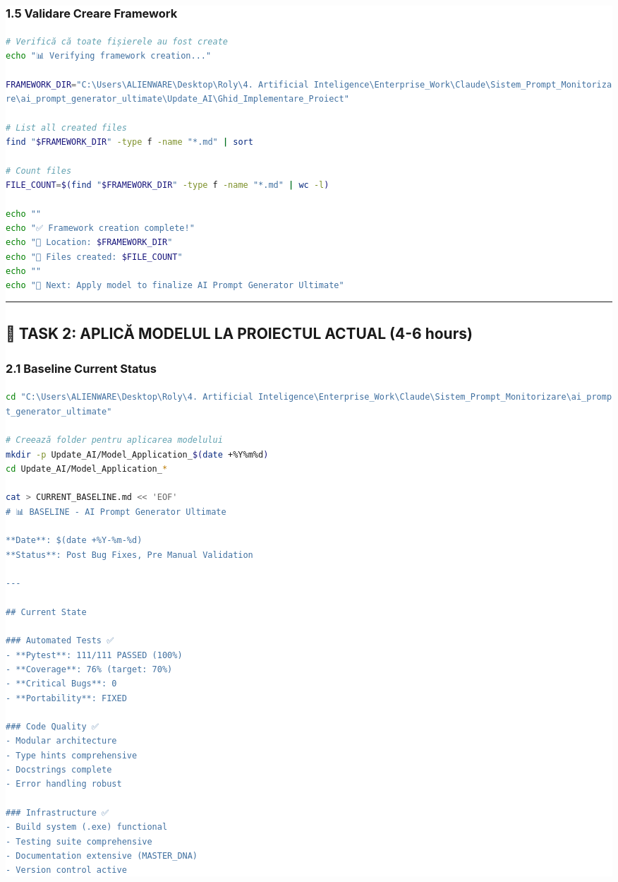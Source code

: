 ### 1.5 Validare Creare Framework
`````bash
# Verifică că toate fișierele au fost create
echo "📊 Verifying framework creation..."

FRAMEWORK_DIR="C:\Users\ALIENWARE\Desktop\Roly\4. Artificial Inteligence\Enterprise_Work\Claude\Sistem_Prompt_Monitorizare\ai_prompt_generator_ultimate\Update_AI\Ghid_Implementare_Proiect"

# List all created files
find "$FRAMEWORK_DIR" -type f -name "*.md" | sort

# Count files
FILE_COUNT=$(find "$FRAMEWORK_DIR" -type f -name "*.md" | wc -l)

echo ""
echo "✅ Framework creation complete!"
echo "📁 Location: $FRAMEWORK_DIR"
echo "📄 Files created: $FILE_COUNT"
echo ""
echo "🎯 Next: Apply model to finalize AI Prompt Generator Ultimate"
`````

---

## 🎯 TASK 2: APLICĂ MODELUL LA PROIECTUL ACTUAL (4-6 hours)

### 2.1 Baseline Current Status
`````bash
cd "C:\Users\ALIENWARE\Desktop\Roly\4. Artificial Inteligence\Enterprise_Work\Claude\Sistem_Prompt_Monitorizare\ai_prompt_generator_ultimate"

# Creează folder pentru aplicarea modelului
mkdir -p Update_AI/Model_Application_$(date +%Y%m%d)
cd Update_AI/Model_Application_*

cat > CURRENT_BASELINE.md << 'EOF'
# 📊 BASELINE - AI Prompt Generator Ultimate

**Date**: $(date +%Y-%m-%d)
**Status**: Post Bug Fixes, Pre Manual Validation

---

## Current State

### Automated Tests ✅
- **Pytest**: 111/111 PASSED (100%)
- **Coverage**: 76% (target: 70%)
- **Critical Bugs**: 0
- **Portability**: FIXED

### Code Quality ✅
- Modular architecture
- Type hints comprehensive
- Docstrings complete
- Error handling robust

### Infrastructure ✅
- Build system (.exe) functional
- Testing suite comprehensive
- Documentation extensive (MASTER_DNA)
- Version control active

`````